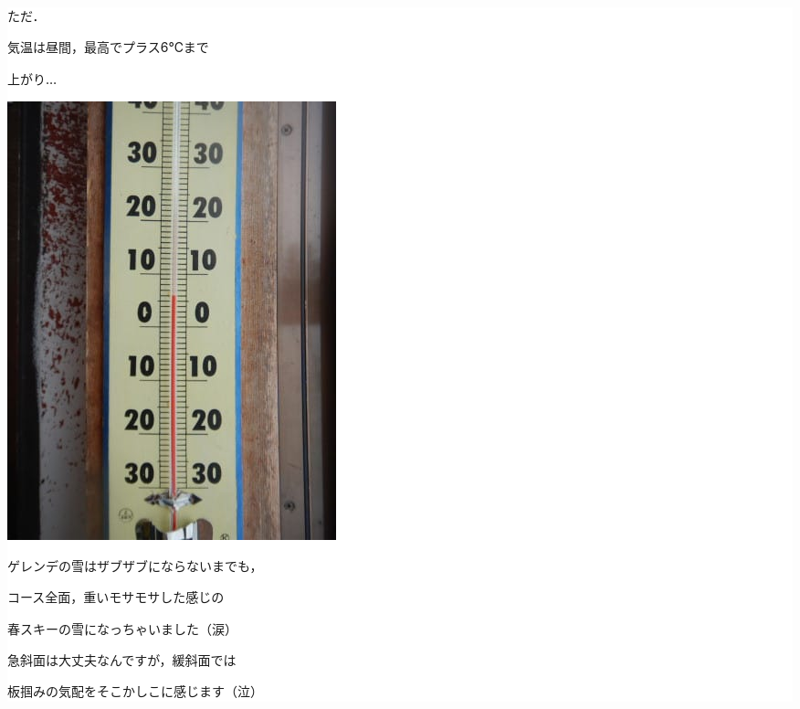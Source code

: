 





ただ．


気温は昼間，最高でプラス6℃まで


上がり…




![dac687266a6b814cc0963f761d808be8.jpg](images/dac687266a6b814cc0963f761d808be8.jpg)




ゲレンデの雪はザブザブにならないまでも，


コース全面，重いモサモサした感じの


春スキーの雪になっちゃいました（涙）


急斜面は大丈夫なんですが，緩斜面では


板掴みの気配をそこかしこに感じます（泣）



